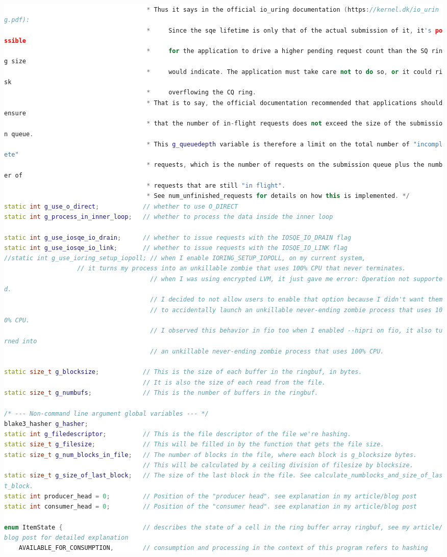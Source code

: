 ```cpp
                                       * Thus it says in the official io_uring documentation (https://kernel.dk/io_uring.pdf):
                                       *     Since the sqe lifetime is only that of the actual submission of it, it's possible
                                       *     for the application to drive a higher pending request count than the SQ ring size
                                       *     would indicate. The application must take care not to do so, or it could risk
                                       *     overflowing the CQ ring.
                                       * That is to say, the official documentation recommended that applications should ensure
                                       * that the number of in-flight requests does not exceed the size of the submission queue.
                                       * This g_queuedepth variable is therefore a limit on the total number of "incomplete"
                                       * requests, which is the number of requests on the submission queue plus the number of
                                       * requests that are still "in flight".
                                       * See num_unfinished_requests for details on how this is implemented. */
static int g_use_o_direct;            // whether to use O_DIRECT
static int g_process_in_inner_loop;   // whether to process the data inside the inner loop

static int g_use_iosqe_io_drain;      // whether to issue requests with the IOSQE_IO_DRAIN flag
static int g_use_iosqe_io_link;       // whether to issue requests with the IOSQE_IO_LINK flag
//static int g_use_ioring_setup_iopoll; // when I enable IORING_SETUP_IOPOLL, on my current system,
					// it turns my process into an unkillable zombie that uses 100% CPU that never terminates.
                                        // when I was using encrypted LVM, it just gave me error: Operation not supported.
                                        // I decided to not allow users to enable that option because I didn't want them
                                        // to accidentally launch an unkillable never-ending zombie process that uses 100% CPU.
                                        // I observed this behavior in fio too when I enabled --hipri on fio, it also turned into
                                        // an unkillable never-ending zombie process that uses 100% CPU.

static size_t g_blocksize;            // This is the size of each buffer in the ringbuf, in bytes.
                                      // It is also the size of each read from the file.
static size_t g_numbufs;              // This is the number of buffers in the ringbuf.

/* --- Non-command line argument global variables --- */
blake3_hasher g_hasher;
static int g_filedescriptor;          // This is the file descriptor of the file we're hashing.
static size_t g_filesize;             // This will be filled in by the function that gets the file size.
static size_t g_num_blocks_in_file;   // The number of blocks in the file, where each block is g_blocksize bytes.
                                      // This will be calculated by a ceiling division of filesize by blocksize.
static size_t g_size_of_last_block;   // The size of the last block in the file. See calculate_numblocks_and_size_of_last_block.
static int producer_head = 0;         // Position of the "producer head". see explanation in my article/blog post
static int consumer_head = 0;         // Position of the "consumer head". see explanation in my article/blog post

enum ItemState {                      // describes the state of a cell in the ring buffer array ringbuf, see my article/blog post for detailed explanation
    AVAILABLE_FOR_CONSUMPTION,        // consumption and processing in the context of this program refers to hashing
```